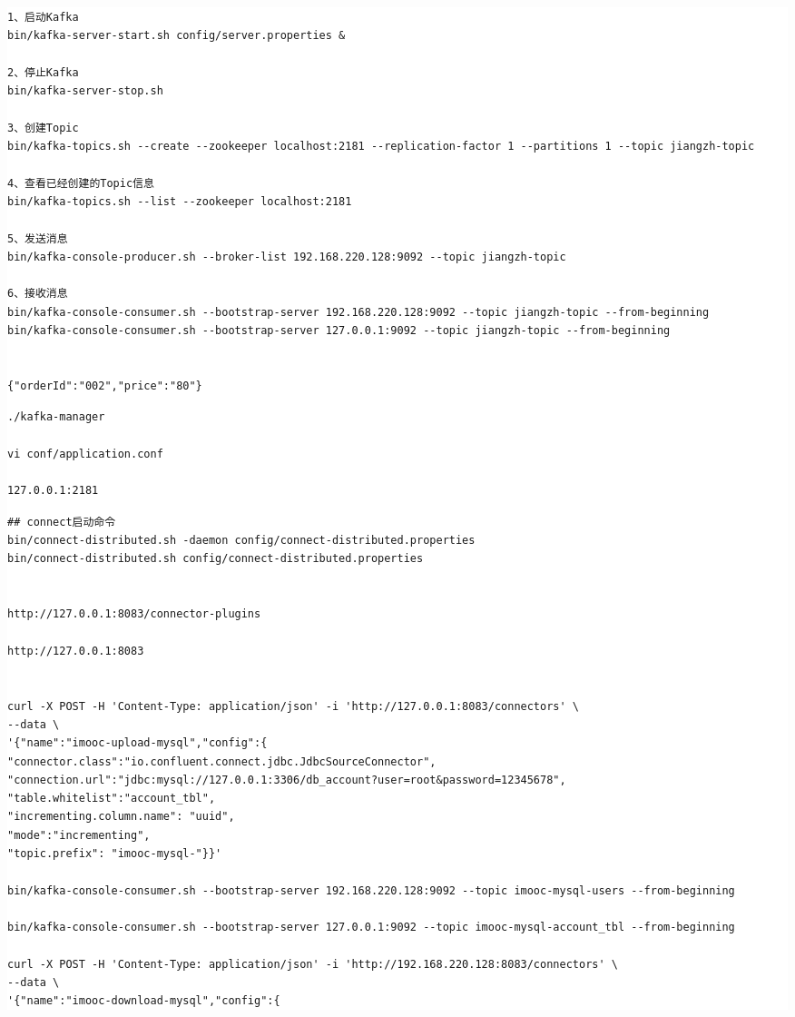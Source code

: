 ```shell
1、启动Kafka
bin/kafka-server-start.sh config/server.properties &

2、停止Kafka
bin/kafka-server-stop.sh

3、创建Topic
bin/kafka-topics.sh --create --zookeeper localhost:2181 --replication-factor 1 --partitions 1 --topic jiangzh-topic

4、查看已经创建的Topic信息
bin/kafka-topics.sh --list --zookeeper localhost:2181

5、发送消息
bin/kafka-console-producer.sh --broker-list 192.168.220.128:9092 --topic jiangzh-topic

6、接收消息
bin/kafka-console-consumer.sh --bootstrap-server 192.168.220.128:9092 --topic jiangzh-topic --from-beginning
bin/kafka-console-consumer.sh --bootstrap-server 127.0.0.1:9092 --topic jiangzh-topic --from-beginning


{"orderId":"002","price":"80"}
```

```shell
./kafka-manager 

vi conf/application.conf

127.0.0.1:2181
```

```shell
## connect启动命令
bin/connect-distributed.sh -daemon config/connect-distributed.properties
bin/connect-distributed.sh config/connect-distributed.properties


http://127.0.0.1:8083/connector-plugins

http://127.0.0.1:8083	


curl -X POST -H 'Content-Type: application/json' -i 'http://127.0.0.1:8083/connectors' \
--data \
'{"name":"imooc-upload-mysql","config":{
"connector.class":"io.confluent.connect.jdbc.JdbcSourceConnector",
"connection.url":"jdbc:mysql://127.0.0.1:3306/db_account?user=root&password=12345678",
"table.whitelist":"account_tbl",
"incrementing.column.name": "uuid",
"mode":"incrementing",
"topic.prefix": "imooc-mysql-"}}'

bin/kafka-console-consumer.sh --bootstrap-server 192.168.220.128:9092 --topic imooc-mysql-users --from-beginning

bin/kafka-console-consumer.sh --bootstrap-server 127.0.0.1:9092 --topic imooc-mysql-account_tbl --from-beginning

curl -X POST -H 'Content-Type: application/json' -i 'http://192.168.220.128:8083/connectors' \
--data \
'{"name":"imooc-download-mysql","config":{
```